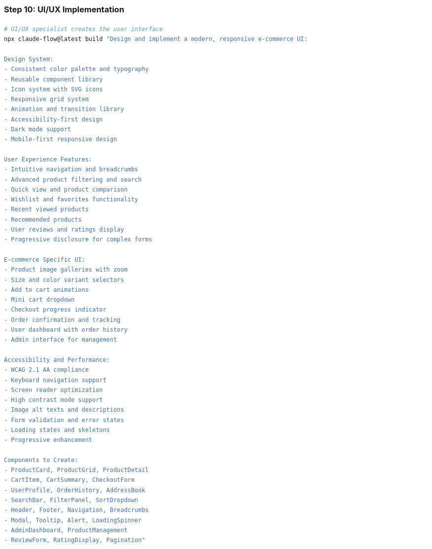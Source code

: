 ### Step 10: UI/UX Implementation

```bash
# UI/UX specialist creates the user interface
npx claude-flow@latest build "Design and implement a modern, responsive e-commerce UI:

Design System:
- Consistent color palette and typography
- Reusable component library
- Icon system with SVG icons
- Responsive grid system
- Animation and transition library
- Accessibility-first design
- Dark mode support
- Mobile-first responsive design

User Experience Features:
- Intuitive navigation and breadcrumbs
- Advanced product filtering and search
- Quick view and product comparison
- Wishlist and favorites functionality
- Recent viewed products
- Recommended products
- User reviews and ratings display
- Progressive disclosure for complex forms

E-commerce Specific UI:
- Product image galleries with zoom
- Size and color variant selectors
- Add to cart animations
- Mini cart dropdown
- Checkout progress indicator
- Order confirmation and tracking
- User dashboard with order history
- Admin interface for management

Accessibility and Performance:
- WCAG 2.1 AA compliance
- Keyboard navigation support
- Screen reader optimization
- High contrast mode support
- Image alt texts and descriptions
- Form validation and error states
- Loading states and skeletons
- Progressive enhancement

Components to Create:
- ProductCard, ProductGrid, ProductDetail
- CartItem, CartSummary, CheckoutForm
- UserProfile, OrderHistory, AddressBook
- SearchBar, FilterPanel, SortDropdown
- Header, Footer, Navigation, Breadcrumbs
- Modal, Tooltip, Alert, LoadingSpinner
- AdminDashboard, ProductManagement
- ReviewForm, RatingDisplay, Pagination"
```
